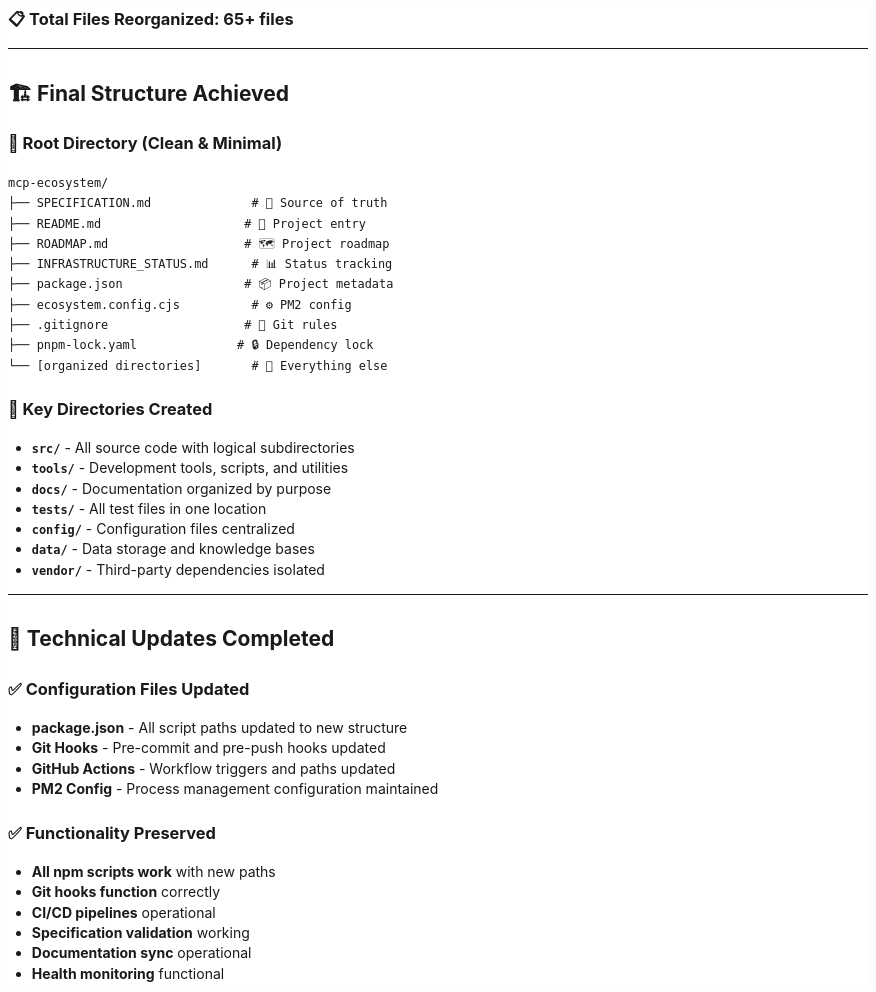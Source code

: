 ### 📋 Total Files Reorganized: **65+ files**

---

## 🏗️ Final Structure Achieved

### 📁 Root Directory (Clean & Minimal)

```
mcp-ecosystem/
├── SPECIFICATION.md              # 📍 Source of truth
├── README.md                    # 📖 Project entry
├── ROADMAP.md                   # 🗺️ Project roadmap
├── INFRASTRUCTURE_STATUS.md      # 📊 Status tracking
├── package.json                 # 📦 Project metadata
├── ecosystem.config.cjs          # ⚙️ PM2 config
├── .gitignore                   # 🚫 Git rules
├── pnpm-lock.yaml              # 🔒 Dependency lock
└── [organized directories]       # 📁 Everything else
```

### 📁 Key Directories Created

- **`src/`** - All source code with logical subdirectories
- **`tools/`** - Development tools, scripts, and utilities
- **`docs/`** - Documentation organized by purpose
- **`tests/`** - All test files in one location
- **`config/`** - Configuration files centralized
- **`data/`** - Data storage and knowledge bases
- **`vendor/`** - Third-party dependencies isolated

---

## 🔧 Technical Updates Completed

### ✅ Configuration Files Updated

- **package.json** - All script paths updated to new structure
- **Git Hooks** - Pre-commit and pre-push hooks updated
- **GitHub Actions** - Workflow triggers and paths updated
- **PM2 Config** - Process management configuration maintained

### ✅ Functionality Preserved

- **All npm scripts work** with new paths
- **Git hooks function** correctly
- **CI/CD pipelines** operational
- **Specification validation** working
- **Documentation sync** operational
- **Health monitoring** functional
